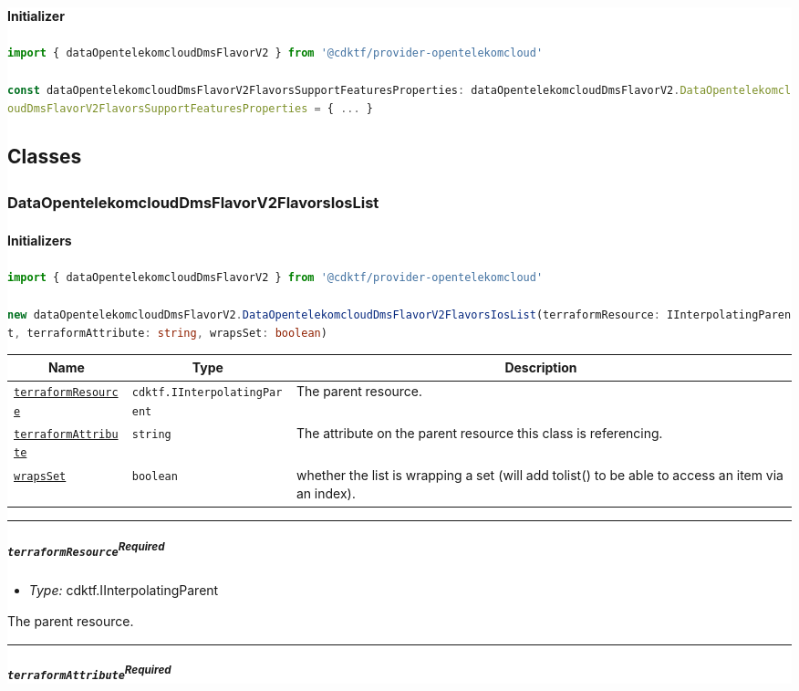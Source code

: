 #### Initializer <a name="Initializer" id="@cdktf/provider-opentelekomcloud.dataOpentelekomcloudDmsFlavorV2.DataOpentelekomcloudDmsFlavorV2FlavorsSupportFeaturesProperties.Initializer"></a>

```typescript
import { dataOpentelekomcloudDmsFlavorV2 } from '@cdktf/provider-opentelekomcloud'

const dataOpentelekomcloudDmsFlavorV2FlavorsSupportFeaturesProperties: dataOpentelekomcloudDmsFlavorV2.DataOpentelekomcloudDmsFlavorV2FlavorsSupportFeaturesProperties = { ... }
```


## Classes <a name="Classes" id="Classes"></a>

### DataOpentelekomcloudDmsFlavorV2FlavorsIosList <a name="DataOpentelekomcloudDmsFlavorV2FlavorsIosList" id="@cdktf/provider-opentelekomcloud.dataOpentelekomcloudDmsFlavorV2.DataOpentelekomcloudDmsFlavorV2FlavorsIosList"></a>

#### Initializers <a name="Initializers" id="@cdktf/provider-opentelekomcloud.dataOpentelekomcloudDmsFlavorV2.DataOpentelekomcloudDmsFlavorV2FlavorsIosList.Initializer"></a>

```typescript
import { dataOpentelekomcloudDmsFlavorV2 } from '@cdktf/provider-opentelekomcloud'

new dataOpentelekomcloudDmsFlavorV2.DataOpentelekomcloudDmsFlavorV2FlavorsIosList(terraformResource: IInterpolatingParent, terraformAttribute: string, wrapsSet: boolean)
```

| **Name** | **Type** | **Description** |
| --- | --- | --- |
| <code><a href="#@cdktf/provider-opentelekomcloud.dataOpentelekomcloudDmsFlavorV2.DataOpentelekomcloudDmsFlavorV2FlavorsIosList.Initializer.parameter.terraformResource">terraformResource</a></code> | <code>cdktf.IInterpolatingParent</code> | The parent resource. |
| <code><a href="#@cdktf/provider-opentelekomcloud.dataOpentelekomcloudDmsFlavorV2.DataOpentelekomcloudDmsFlavorV2FlavorsIosList.Initializer.parameter.terraformAttribute">terraformAttribute</a></code> | <code>string</code> | The attribute on the parent resource this class is referencing. |
| <code><a href="#@cdktf/provider-opentelekomcloud.dataOpentelekomcloudDmsFlavorV2.DataOpentelekomcloudDmsFlavorV2FlavorsIosList.Initializer.parameter.wrapsSet">wrapsSet</a></code> | <code>boolean</code> | whether the list is wrapping a set (will add tolist() to be able to access an item via an index). |

---

##### `terraformResource`<sup>Required</sup> <a name="terraformResource" id="@cdktf/provider-opentelekomcloud.dataOpentelekomcloudDmsFlavorV2.DataOpentelekomcloudDmsFlavorV2FlavorsIosList.Initializer.parameter.terraformResource"></a>

- *Type:* cdktf.IInterpolatingParent

The parent resource.

---

##### `terraformAttribute`<sup>Required</sup> <a name="terraformAttribute" id="@cdktf/provider-opentelekomcloud.dataOpentelekomcloudDmsFlavorV2.DataOpentelekomcloudDmsFlavorV2FlavorsIosList.Initializer.parameter.terraformAttribute"></a>
